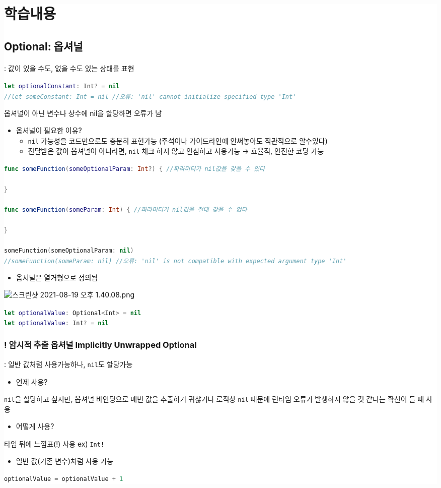 # 학습내용

## Optional: 옵셔널

: 값이 있을 수도, 없을 수도 있는 상태를 표현

```swift
let optionalConstant: Int? = nil
//let someConstant: Int = nil //오류: 'nil' cannot initialize specified type 'Int'
```

옵셔널이 아닌 변수나 상수에 nil을 할당하면 오류가 남

- 옵셔널이 필요한 이유?
    - `nil` 가능성을 코드만으로도 충분히 표현가능 (주석이나 가이드라인에 안써놓아도 직관적으로 알수있다)
    - 전달받은 값이 옵셔널이 아니라면, `nil` 체크 하지 않고 안심하고 사용가능 → 효율적, 안전한 코딩 가능

```swift
func someFunction(someOptionalParam: Int?) { //파라미터가 nil값을 갖을 수 있다
    
}

func someFunction(someParam: Int) { //파라미터가 nil값을 절대 갖을 수 없다
    
}

someFunction(someOptionalParam: nil)
//someFunction(someParam: nil) //오류: 'nil' is not compatible with expected argument type 'Int'
```

- 옵셔널은 열거형으로 정의됨

![스크린샷 2021-08-19 오후 1.40.08.png](https://s3-us-west-2.amazonaws.com/secure.notion-static.com/93ebd8ee-ce16-44a7-b148-8af33551b1f3/스크린샷_2021-08-19_오후_1.40.08.png)

```swift
let optionalValue: Optional<Int> = nil
let optionalValue: Int? = nil
```

### ! 암시적 추출 옵셔널 Implicitly Unwrapped Optional

: 일반 값처럼 사용가능하나, `nil`도 할당가능

- 언제 사용?

`nil`을 할당하고 싶지만, 옵셔널 바인딩으로 매번 값을 추출하기 귀찮거나 로직상 `nil` 때문에 런타임 오류가 발생하지 않을 것 같다는 확신이 들 때 사용

- 어떻게 사용?

타입 뒤에 느낌표(!) 사용 ex) `Int!`

- 일반 값(기존 변수)처럼 사용 가능

```swift
optionalValue = optionalValue + 1
```
